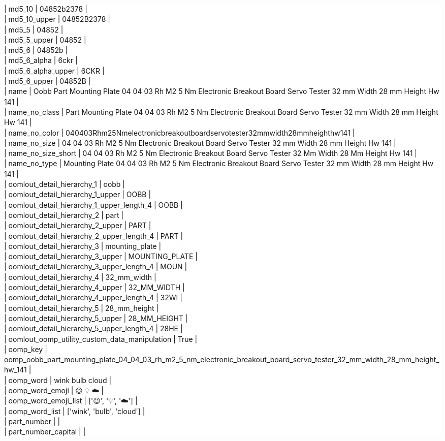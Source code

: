 | md5_10 | 04852b2378 |  
| md5_10_upper | 04852B2378 |  
| md5_5 | 04852 |  
| md5_5_upper | 04852 |  
| md5_6 | 04852b |  
| md5_6_alpha | 6ckr |  
| md5_6_alpha_upper | 6CKR |  
| md5_6_upper | 04852B |  
| name | Oobb Part Mounting Plate 04 04 03 Rh M2 5 Nm Electronic Breakout Board Servo Tester 32 mm Width 28 mm Height Hw 141 |  
| name_no_class | Part Mounting Plate 04 04 03 Rh M2 5 Nm Electronic Breakout Board Servo Tester 32 mm Width 28 mm Height Hw 141 |  
| name_no_color | 040403Rhm25Nmelectronicbreakoutboardservotester32mmwidth28mmheighthw141 |  
| name_no_size | 04 04 03 Rh M2 5 Nm Electronic Breakout Board Servo Tester 32 mm Width 28 mm Height Hw 141 |  
| name_no_size_short | 04 04 03 Rh M2 5 Nm Electronic Breakout Board Servo Tester 32 Mm Width 28 Mm Height Hw 141 |  
| name_no_type | Mounting Plate 04 04 03 Rh M2 5 Nm Electronic Breakout Board Servo Tester 32 mm Width 28 mm Height Hw 141 |  
| oomlout_detail_hierarchy_1 | oobb |  
| oomlout_detail_hierarchy_1_upper | OOBB |  
| oomlout_detail_hierarchy_1_upper_length_4 | OOBB |  
| oomlout_detail_hierarchy_2 | part |  
| oomlout_detail_hierarchy_2_upper | PART |  
| oomlout_detail_hierarchy_2_upper_length_4 | PART |  
| oomlout_detail_hierarchy_3 | mounting_plate |  
| oomlout_detail_hierarchy_3_upper | MOUNTING_PLATE |  
| oomlout_detail_hierarchy_3_upper_length_4 | MOUN |  
| oomlout_detail_hierarchy_4 | 32_mm_width |  
| oomlout_detail_hierarchy_4_upper | 32_MM_WIDTH |  
| oomlout_detail_hierarchy_4_upper_length_4 | 32WI |  
| oomlout_detail_hierarchy_5 | 28_mm_height |  
| oomlout_detail_hierarchy_5_upper | 28_MM_HEIGHT |  
| oomlout_detail_hierarchy_5_upper_length_4 | 28HE |  
| oomlout_oomp_utility_custom_data_manipulation | True |  
| oomp_key | oomp_oobb_part_mounting_plate_04_04_03_rh_m2_5_nm_electronic_breakout_board_servo_tester_32_mm_width_28_mm_height_hw_141 |  
| oomp_word | wink bulb cloud |  
| oomp_word_emoji | :wink: :bulb: :cloud: |  
| oomp_word_emoji_list | [':wink:', ':bulb:', ':cloud:'] |  
| oomp_word_list | ['wink', 'bulb', 'cloud'] |  
| part_number |  |  
| part_number_capital |  |  